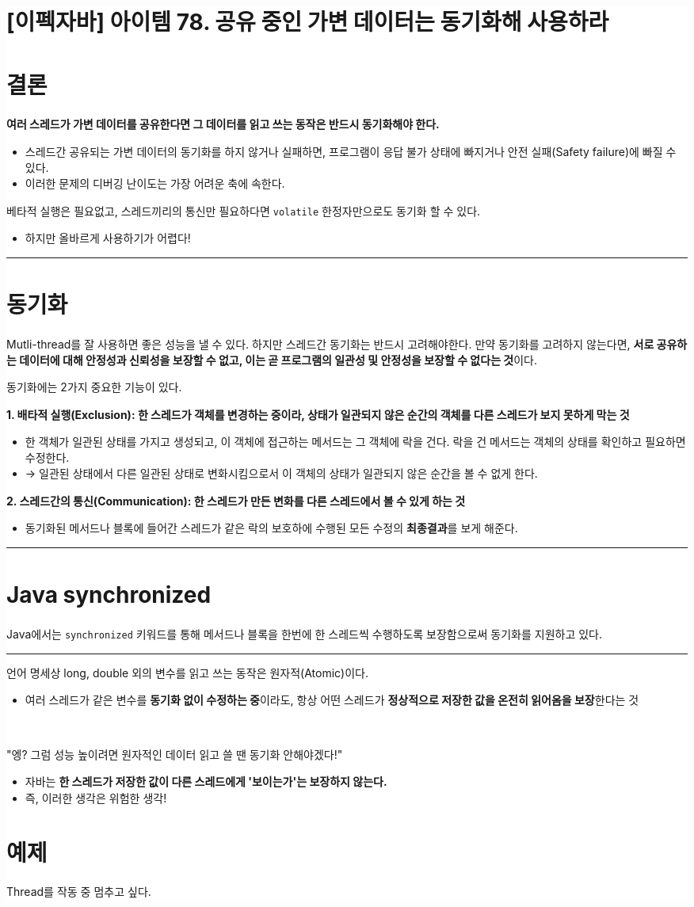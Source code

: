 # [이펙자바] 아이템 78. 공유 중인 가변 데이터는 동기화해 사용하라

# 결론

**여러 스레드가 가변 데이터를 공유한다면 그 데이터를 읽고 쓰는 동작은 반드시 동기화해야 한다.**

- 스레드간 공유되는 가변 데이터의 동기화를 하지 않거나 실패하면, 프로그램이 응답 불가 상태에 빠지거나 안전 실패(Safety failure)에 빠질 수 있다.
- 이러한 문제의 디버깅 난이도는 가장 어려운 축에 속한다.

베타적 실행은 필요없고, 스레드끼리의 통신만 필요하다면 `volatile` 한정자만으로도 동기화 할 수 있다.

- 하지만 올바르게 사용하기가 어렵다!

---



# 동기화

Mutli-thread를 잘 사용하면 좋은 성능을 낼 수 있다. 하지만 스레드간 동기화는 반드시 고려해야한다. 만약 동기화를 고려하지 않는다면, **서로 공유하는 데이터에 대해 안정성과 신뢰성을 보장할 수 없고, 이는 곧 프로그램의 일관성 및 안정성을 보장할 수 없다는 것**이다.

동기화에는 2가지 중요한 기능이 있다.

**1. 배타적 실행(Exclusion): 한 스레드가 객체를 변경하는 중이라, 상태가 일관되지 않은 순간의 객체를 다른 스레드가 보지 못하게 막는 것**
- 한 객체가 일관된 상태를 가지고 생성되고, 이 객체에 접근하는 메서드는 그 객체에 락을 건다. 락을 건 메서드는 객체의 상태를 확인하고 필요하면 수정한다. 
- → 일관된 상태에서 다른 일관된 상태로 변화시킴으로서 이 객체의 상태가 일관되지 않은 순간을 볼 수 없게 한다.

**2. 스레드간의 통신(Communication): 한 스레드가 만든 변화를 다른 스레드에서 볼 수 있게 하는 것**

- 동기화된 메서드나 블록에 들어간 스레드가 같은 락의 보호하에 수행된 모든 수정의 **최종결과**를 보게 해준다.

---

# Java synchronized

Java에서는 `synchronized` 키워드를 통해 메서드나 블록을 한번에 한 스레드씩 수행하도록 보장함으로써 동기화를 지원하고 있다. 

---

언어 명세상 long, double 외의 변수를 읽고 쓰는 동작은 원자적(Atomic)이다.

- 여러 스레드가 같은 변수를 **동기화 없이 수정하는 중**이라도, 항상 어떤 스레드가 **정상적으로 저장한 값을 온전히 읽어옴을 보장**한다는 것

<br>

"엥? 그럼 성능 높이려면 원자적인 데이터 읽고 쓸 땐 동기화 안해야겠다!"

- 자바는 **한 스레드가 저장한 값이 다른 스레드에게 '보이는가'는 보장하지 않는다.**
- 즉, 이러한 생각은 위험한 생각!

# 예제

Thread를 작동 중 멈추고 싶다.
